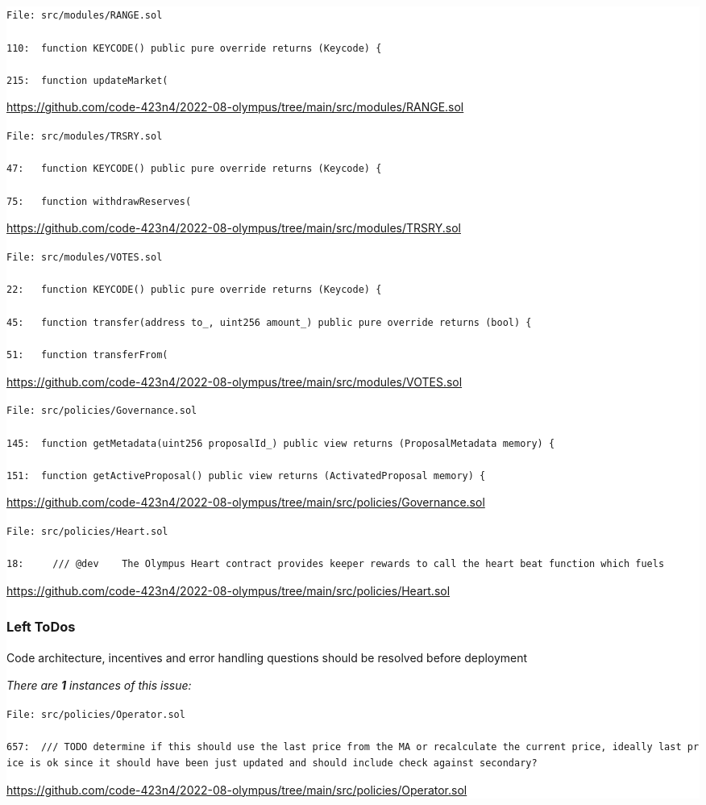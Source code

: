 ```solidity
File: src/modules/RANGE.sol

110:  function KEYCODE() public pure override returns (Keycode) {

215:  function updateMarket(
```
https://github.com/code-423n4/2022-08-olympus/tree/main/src/modules/RANGE.sol

```solidity
File: src/modules/TRSRY.sol

47:   function KEYCODE() public pure override returns (Keycode) {

75:   function withdrawReserves(
```
https://github.com/code-423n4/2022-08-olympus/tree/main/src/modules/TRSRY.sol

```solidity
File: src/modules/VOTES.sol

22:   function KEYCODE() public pure override returns (Keycode) {

45:   function transfer(address to_, uint256 amount_) public pure override returns (bool) {

51:   function transferFrom(
```
https://github.com/code-423n4/2022-08-olympus/tree/main/src/modules/VOTES.sol

```solidity
File: src/policies/Governance.sol

145:  function getMetadata(uint256 proposalId_) public view returns (ProposalMetadata memory) {

151:  function getActiveProposal() public view returns (ActivatedProposal memory) {
```
https://github.com/code-423n4/2022-08-olympus/tree/main/src/policies/Governance.sol

```solidity
File: src/policies/Heart.sol

18:     /// @dev    The Olympus Heart contract provides keeper rewards to call the heart beat function which fuels
```
https://github.com/code-423n4/2022-08-olympus/tree/main/src/policies/Heart.sol

### Left ToDos
Code architecture, incentives and error handling questions should be resolved before deployment

_There are **1** instances of this issue:_

```solidity
File: src/policies/Operator.sol

657:  /// TODO determine if this should use the last price from the MA or recalculate the current price, ideally last price is ok since it should have been just updated and should include check against secondary?
```
https://github.com/code-423n4/2022-08-olympus/tree/main/src/policies/Operator.sol
